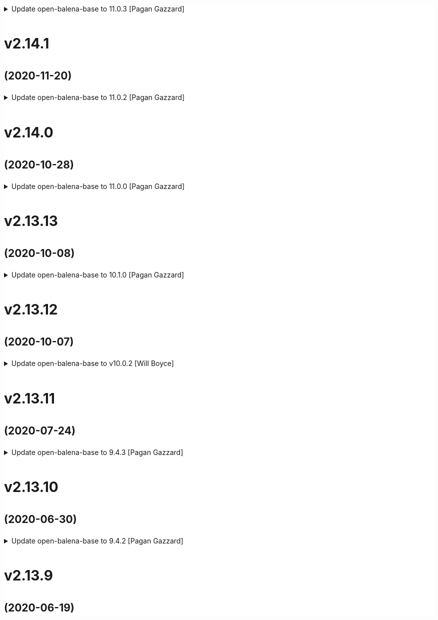 
<details><summary> Update open-balena-base to 11.0.3 [Pagan Gazzard] </summary></details>

# v2.14.1
## (2020-11-20)


<details><summary> Update open-balena-base to 11.0.2 [Pagan Gazzard] </summary></details>

# v2.14.0
## (2020-10-28)


<details><summary> Update open-balena-base to 11.0.0 [Pagan Gazzard] </summary></details>

# v2.13.13
## (2020-10-08)


<details><summary> Update open-balena-base to 10.1.0 [Pagan Gazzard] </summary></details>

# v2.13.12
## (2020-10-07)


<details><summary> Update open-balena-base to v10.0.2 [Will Boyce] </summary></details>

# v2.13.11
## (2020-07-24)


<details><summary> Update open-balena-base to 9.4.3 [Pagan Gazzard] </summary></details>

# v2.13.10
## (2020-06-30)


<details><summary> Update open-balena-base to 9.4.2 [Pagan Gazzard] </summary></details>

# v2.13.9
## (2020-06-19)
